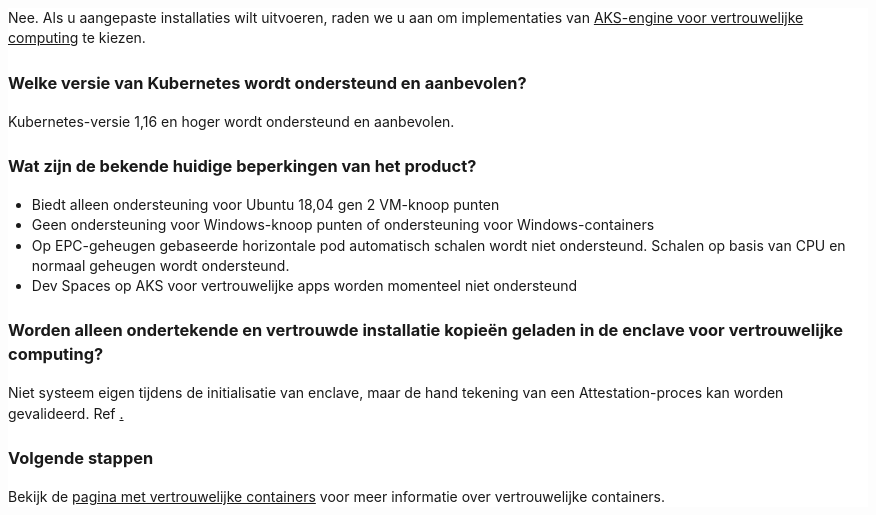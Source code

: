 Nee. Als u aangepaste installaties wilt uitvoeren, raden we u aan om implementaties van [AKS-engine voor vertrouwelijke computing](https://github.com/Azure/aks-engine/blob/master/docs/topics/sgx.md) te kiezen. 

<a name="19"></a>

### <a name="what-version-of-kubernetes-do-you-support-and-recommend"></a>Welke versie van Kubernetes wordt ondersteund en aanbevolen? ###

Kubernetes-versie 1,16 en hoger wordt ondersteund en aanbevolen. 

<a name="20"></a>
### <a name="what-are-the-known-current-limitations-of-the-product"></a>Wat zijn de bekende huidige beperkingen van het product? ###

- Biedt alleen ondersteuning voor Ubuntu 18,04 gen 2 VM-knoop punten 
- Geen ondersteuning voor Windows-knoop punten of ondersteuning voor Windows-containers
- Op EPC-geheugen gebaseerde horizontale pod automatisch schalen wordt niet ondersteund. Schalen op basis van CPU en normaal geheugen wordt ondersteund.
- Dev Spaces op AKS voor vertrouwelijke apps worden momenteel niet ondersteund

<a name="21"></a>
### <a name="will-only-signed-and-trusted-images-be-loaded-in-the-enclave-for-confidential-computing"></a>Worden alleen ondertekende en vertrouwde installatie kopieën geladen in de enclave voor vertrouwelijke computing? ###
Niet systeem eigen tijdens de initialisatie van enclave, maar de hand tekening van een Attestation-proces kan worden gevalideerd. Ref [.](../attestation/basic-concepts.md#benefits-of-policy-signing) 

### <a name="next-steps"></a>Volgende stappen
Bekijk de [pagina met vertrouwelijke containers](confidential-containers.md) voor meer informatie over vertrouwelijke containers.

